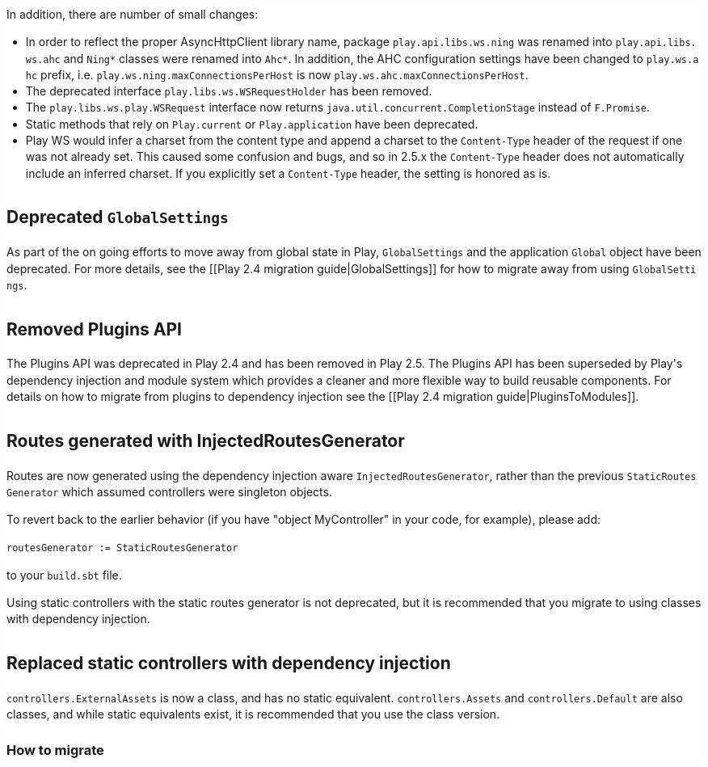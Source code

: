 In addition, there are number of small changes:

* In order to reflect the proper AsyncHttpClient library name, package `play.api.libs.ws.ning` was renamed into `play.api.libs.ws.ahc` and `Ning*` classes were renamed into `Ahc*`.  In addition, the AHC configuration settings have been changed to `play.ws.ahc` prefix, i.e. `play.ws.ning.maxConnectionsPerHost` is now `play.ws.ahc.maxConnectionsPerHost`.
* The deprecated interface `play.libs.ws.WSRequestHolder` has been removed.
* The `play.libs.ws.play.WSRequest` interface now returns `java.util.concurrent.CompletionStage` instead of `F.Promise`.
* Static methods that rely on `Play.current` or `Play.application` have been deprecated.
* Play WS would infer a charset from the content type and append a charset to the `Content-Type` header of the request if one was not already set.  This caused some confusion and bugs, and so in 2.5.x the `Content-Type` header does not automatically include an inferred charset.  If you explicitly set a `Content-Type` header, the setting is honored as is. 

## Deprecated `GlobalSettings`

As part of the on going efforts to move away from global state in Play, `GlobalSettings` and the application `Global` object have been deprecated.  For more details, see the [[Play 2.4 migration guide|GlobalSettings]] for how to migrate away from using `GlobalSettings`.

## Removed Plugins API

The Plugins API was deprecated in Play 2.4 and has been removed in Play 2.5. The Plugins API has been superseded by Play's dependency injection and module system which provides a cleaner and more flexible way to build reusable components.  For details on how to migrate from plugins to dependency injection see the [[Play 2.4 migration guide|PluginsToModules]].

## Routes generated with InjectedRoutesGenerator

Routes are now generated using the dependency injection aware `InjectedRoutesGenerator`, rather than the previous `StaticRoutesGenerator` which assumed controllers were singleton objects.

To revert back to the earlier behavior (if you have "object MyController" in your code, for example), please add:

```
routesGenerator := StaticRoutesGenerator
```

to your `build.sbt` file.

Using static controllers with the static routes generator is not deprecated, but it is recommended that you migrate to using classes with dependency injection.

## Replaced static controllers with dependency injection

`controllers.ExternalAssets` is now a class, and has no static equivalent. `controllers.Assets` and `controllers.Default` are also classes, and while static equivalents exist, it is recommended that you use the class version.

### How to migrate
